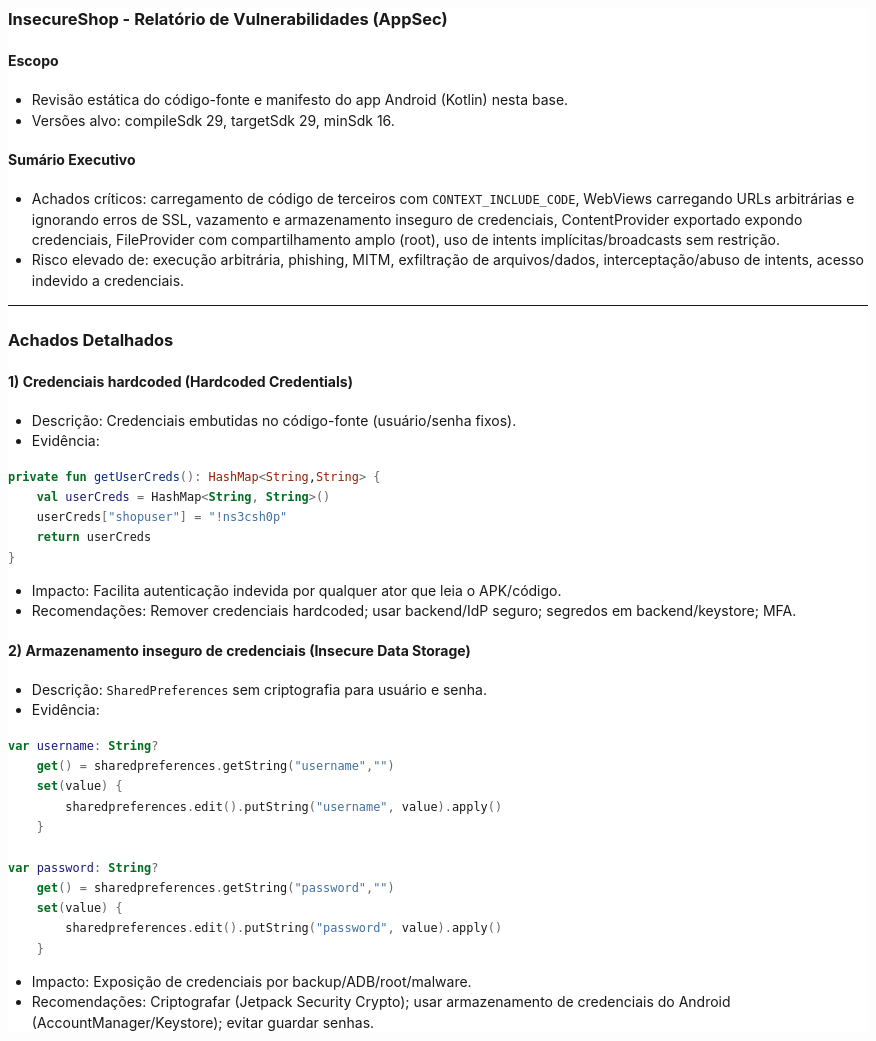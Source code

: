 ### InsecureShop - Relatório de Vulnerabilidades (AppSec)

#### Escopo
- Revisão estática do código-fonte e manifesto do app Android (Kotlin) nesta base.
- Versões alvo: compileSdk 29, targetSdk 29, minSdk 16.

#### Sumário Executivo
- Achados críticos: carregamento de código de terceiros com `CONTEXT_INCLUDE_CODE`, WebViews carregando URLs arbitrárias e ignorando erros de SSL, vazamento e armazenamento inseguro de credenciais, ContentProvider exportado expondo credenciais, FileProvider com compartilhamento amplo (root), uso de intents implícitas/broadcasts sem restrição.
- Risco elevado de: execução arbitrária, phishing, MITM, exfiltração de arquivos/dados, interceptação/abuso de intents, acesso indevido a credenciais.

---

### Achados Detalhados

#### 1) Credenciais hardcoded (Hardcoded Credentials)
- Descrição: Credenciais embutidas no código-fonte (usuário/senha fixos).
- Evidência:
```12:16:app/src/main/java/com/insecureshop/util/Util.kt
private fun getUserCreds(): HashMap<String,String> {
    val userCreds = HashMap<String, String>()
    userCreds["shopuser"] = "!ns3csh0p"
    return userCreds
}
```
- Impacto: Facilita autenticação indevida por qualquer ator que leia o APK/código.
- Recomendações: Remover credenciais hardcoded; usar backend/IdP seguro; segredos em backend/keystore; MFA.

#### 2) Armazenamento inseguro de credenciais (Insecure Data Storage)
- Descrição: `SharedPreferences` sem criptografia para usuário e senha.
- Evidência:
```26:36:app/src/main/java/com/insecureshop/util/Prefs.kt
var username: String?
    get() = sharedpreferences.getString("username","")
    set(value) {
        sharedpreferences.edit().putString("username", value).apply()
    }

var password: String?
    get() = sharedpreferences.getString("password","")
    set(value) {
        sharedpreferences.edit().putString("password", value).apply()
    }
```
- Impacto: Exposição de credenciais por backup/ADB/root/malware.
- Recomendações: Criptografar (Jetpack Security Crypto); usar armazenamento de credenciais do Android (AccountManager/Keystore); evitar guardar senhas.
